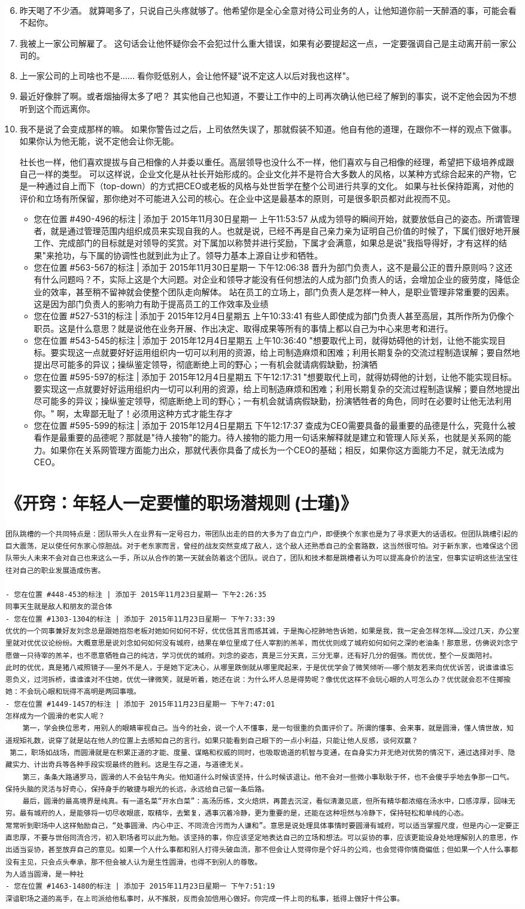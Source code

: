 6. 昨天喝了不少酒。
    就算喝多了，只说自己头疼就够了。他希望你是全心全意对待公司业务的人，让他知道你前一天醉酒的事，可能会看不起你。

7. 我被上一家公司解雇了。
    这句话会让他怀疑你会不会犯过什么重大错误，如果有必要提起这一点，一定要强调自己是主动离开前一家公司的。

8. 上一家公司的上司啥也不是…… 看你贬低别人，会让他怀疑"说不定这人以后对我也这样"。

9. 最近好像胖了啊。或者烟抽得太多了吧？ 其实他自己也知道，不要让工作中的上司再次确认他已经了解到的事实，说不定他会因为不想听到这个而远离你。

10. 我不是说了会变成那样的嘛。
    如果你警告过之后，上司依然失误了，那就假装不知道。他自有他的道理，在跟你不一样的观点下做事。如果你认为他无能，说不定他会让你无能。


    社长也一样，他们喜欢提拔与自己相像的人并委以重任。高层领导也没什么不一样，他们喜欢与自己相像的经理，希望把下级培养成跟自己一样的类型。
    可以这样说，企业文化是从社长开始形成的。企业文化并不是符合大多数人的风格，以某种方式综合起来的产物，它是一种通过自上而下（top-down）的方式把CEO或老板的风格与处世哲学在整个公司进行共享的文化。
    如果与社长保持距离，对他的评价和立场有所保留，那你绝对不可能进入公司的核心。在企业中这是最基本的原则，可是很多职员都对此视而不见。
    - 您在位置 #490-496的标注 | 添加于 2015年11月30日星期一 上午11:53:57
    从成为领导的瞬间开始，就要放低自己的姿态。所谓管理者，就是通过管理范围内组织成员来实现自我的人。也就是说，已经不再是自己亲力亲为证明自己价值的时候了，下属们很好地开展工作、完成部门的目标就是对领导的奖赏。对下属加以称赞并进行奖励，下属才会满意，如果总是说"我指导得好，才有这样的结果"来抢功，与下属的协调性也就到此为止了。领导力基本上源自让步和牺牲。
    - 您在位置 #563-567的标注 | 添加于 2015年11月30日星期一 下午12:06:38
    晋升为部门负责人，这不是最公正的晋升原则吗？这还有什么问题吗？不，实际上这是个大问题。对企业和领导才能没有任何想法的人成为部门负责人的话，会增加企业的疲劳度，降低企业的效率，甚至稍不留神就会使整个团队走向解体。
    站在员工的立场上，部门负责人是怎样一种人，是职业管理非常重要的因素。这是因为部门负责人的影响力有助于提高员工的工作效率及业绩
    - 您在位置 #527-531的标注 | 添加于 2015年12月4日星期五 上午10:33:41
    有些人即使成为部门负责人甚至高层，其所作所为仍像个职员。这是什么意思？就是说他在业务开展、作出决定、取得成果等所有的事情上都以自己为中心来思考和进行。
    - 您在位置 #543-545的标注 | 添加于 2015年12月4日星期五 上午10:36:40
    "想要取代上司，就得妨碍他的计划，让他不能实现目标。要实现这一点就要好好运用组织内一切可以利用的资源，给上司制造麻烦和困难；利用长期复杂的交流过程制造误解；要自然地提出尽可能多的异议；操纵鉴定领导，彻底断绝上司的野心；一有机会就请病假缺勤，扮演牺
    - 您在位置 #595-597的标注 | 添加于 2015年12月4日星期五 下午12:17:31
    "想要取代上司，就得妨碍他的计划，让他不能实现目标。要实现这一点就要好好运用组织内一切可以利用的资源，给上司制造麻烦和困难；利用长期复杂的交流过程制造误解；要自然地提出尽可能多的异议；操纵鉴定领导，彻底断绝上司的野心；一有机会就请病假缺勤，扮演牺牲者的角色，同时在必要时让他无法利用你。" 啊，太卑鄙无耻了！必须用这种方式才能生存才
    - 您在位置 #595-599的标注 | 添加于 2015年12月4日星期五 下午12:17:37
    查成为CEO需要具备的最重要的品德是什么，究竟什么被看作是最重要的品德呢？那就是"待人接物"的能力。待人接物的能力用一句话来解释就是建立和管理人际关系，也就是关系网的能力。如果你在关系网管理方面能力出众，那就代表你具备了成长为一个CEO的基础；相反，如果你这方面能力不足，就无法成为CEO。

# 《开窍：年轻人一定要懂的职场潜规则 (士瑾)》
    团队跳槽的一个共同特点是：团队带头人在业界有一定号召力，带团队出走的目的大多为了自立门户，即便换个东家也是为了寻求更大的话语权。但团队跳槽引起的巨大震荡，足以使任何东家心惊胆战。对于老东家而言，曾经的战友突然变成了敌人，这个敌人还熟悉自己的全套路数，这当然很可怕。对于新东家，也难保这个团队带头人未来不会对自己也来这么一手，所以从合作的第一天就会防着这个团队。说白了，团队和技术都是跳槽者认为可以提高身价的法宝，但事实证明这些法宝往往对自己的职业发展造成伤害。

    - 您在位置 #448-453的标注 | 添加于 2015年11月23日星期一 下午2:26:35
    同事天生就是敌人和朋友的混合体
    - 您在位置 #1303-1304的标注 | 添加于 2015年11月23日星期一 下午7:33:39
    优优的一个同事兼好友刘念总是跟她抱怨老板对她如何如何不好，优优信其言而感其诚，于是掏心挖肺地告诉她，如果是我，我一定会怎样怎样……没过几天，办公室里就对优优议论纷纷。大概意思是说刘念如何如何没有城府，结果在单位里成了任人宰割的羔羊，而优优则成了城府如何如何之深的老油条！那意思，仿佛说刘念宁愿做一只待宰的羔羊，也不愿意牺牲自己的纯洁，学习优优的城府。刘念的姿态，真是三分天真，三分无辜，还有好几分的倔强。而优优，整个一反面陪衬。
    此时的优优，真是猪八戒照镜子——里外不是人，于是她下定决心，从哪里跌倒就从哪里爬起来，于是优优学会了微笑倾听——哪个朋友若来向优优诉苦，说谁谁谁忘恩负义，过河拆桥，谁谁谁对不住她，优优一律微笑，就是听着，她还在说：为什么坏人总是得势呢？像优优这样不会玩心眼的人可怎么办？优优就会忍不住揶揄她：不会玩心眼和玩得不高明是两回事哦。
    - 您在位置 #1449-1457的标注 | 添加于 2015年11月23日星期一 下午7:47:01
    怎样成为一个圆滑的老实人呢？
        第一，学会换位思考，用别人的眼睛审视自己。当今的社会，说一个人不懂事，是一句很重的负面评价了。所谓的懂事、会来事，就是圆滑，懂人情世故，知道规矩礼数，说穿了就是站在他人的位置上去感知自己的言行。如果只能看到自己眼下的一点小利益，只能让他人反感，谈何双赢？
     第二，职场如战场，而圆滑就是在积累正道的才能、度量、谋略和权威的同时，也吸取诡道的机智与变通，在自身实力并无绝对优势的情况下，通过选择对手、隐藏实力、计出奇兵等各种手段实现最终的胜利。这是生存之道，与道德无关。
        第三，条条大路通罗马，圆滑的人不会钻牛角尖。他知道什么时候该坚持，什么时候该退让。他不会对一些微小事耿耿于怀，也不会傻乎乎地去争那一口气。保持头脑的灵活与好奇心，保持身手的敏捷与眼光的长远，永远给自己留一条后路。
        最后，圆滑的最高境界是纯真。有一道名菜“开水白菜”：高汤历练，文火焙烘，再蓖去沉淀，看似清澈见底，但所有精华都浓缩在汤水中，口感淳厚，回味无穷。最有城府的人，是能够将一切尽收眼底，取精华，去繁复，遇事沉着冷静，更为重要的是，还能在这种坦然与冷静下，保持轻松和单纯的心态。
    常常听到职场中人这样勉励自己，“处事圆滑、内心中正、不同流合污而为人谦和”。意思是说处理具体事情时要圆滑有城府，可以适当掌握尺度，但是内心一定要正直忠厚，不要与世俗同流合污，初入职场者可以此为勉。该坚持的事，你应该坚定地表达自己的立场和想法。可以妥协的事，应该更能设身处地理解别人的意思，作出适当妥协，甚至放弃自己的意见。如果一个人什么事都和别人打得头破血流，那不但会让人觉得你是个好斗的公鸡，也会觉得你情商偏低；但如果一个人什么事都没有主见，只会点头奉承，那不但会被人认为是生性圆滑，也得不到别人的尊敬。
    为人适当圆滑，是一种社
    - 您在位置 #1463-1480的标注 | 添加于 2015年11月23日星期一 下午7:51:19
    深谙职场之道的高手，在上司派给他私事时，从不推脱，反而会加倍用心做好。你完成一件上司的私事，抵得上做好十件公事。
